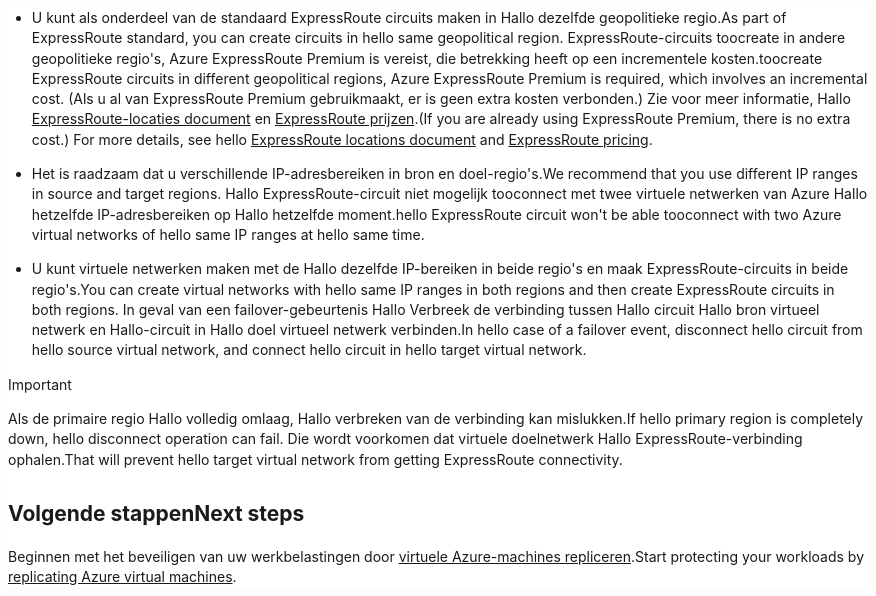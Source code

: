 - <span data-ttu-id="e0535-290">U kunt als onderdeel van de standaard ExpressRoute circuits maken in Hallo dezelfde geopolitieke regio.</span><span class="sxs-lookup"><span data-stu-id="e0535-290">As part of ExpressRoute standard, you can create circuits in hello same geopolitical region.</span></span> <span data-ttu-id="e0535-291">ExpressRoute-circuits toocreate in andere geopolitieke regio's, Azure ExpressRoute Premium is vereist, die betrekking heeft op een incrementele kosten.</span><span class="sxs-lookup"><span data-stu-id="e0535-291">toocreate ExpressRoute circuits in different geopolitical regions, Azure ExpressRoute Premium is required, which involves an incremental cost.</span></span> <span data-ttu-id="e0535-292">(Als u al van ExpressRoute Premium gebruikmaakt, er is geen extra kosten verbonden.) Zie voor meer informatie, Hallo [ExpressRoute-locaties document](../expressroute/expressroute-locations.md#azure-regions-to-expressroute-locations-within-a-geopolitical-region) en [ExpressRoute prijzen](https://azure.microsoft.com/pricing/details/expressroute/).</span><span class="sxs-lookup"><span data-stu-id="e0535-292">(If you are already using ExpressRoute Premium, there is no extra cost.) For more details, see hello [ExpressRoute locations document](../expressroute/expressroute-locations.md#azure-regions-to-expressroute-locations-within-a-geopolitical-region) and [ExpressRoute pricing](https://azure.microsoft.com/pricing/details/expressroute/).</span></span>

- <span data-ttu-id="e0535-293">Het is raadzaam dat u verschillende IP-adresbereiken in bron en doel-regio's.</span><span class="sxs-lookup"><span data-stu-id="e0535-293">We recommend that you use different IP ranges in source and target regions.</span></span> <span data-ttu-id="e0535-294">Hallo ExpressRoute-circuit niet mogelijk tooconnect met twee virtuele netwerken van Azure Hallo hetzelfde IP-adresbereiken op Hallo hetzelfde moment.</span><span class="sxs-lookup"><span data-stu-id="e0535-294">hello ExpressRoute circuit won't be able tooconnect with two Azure virtual networks of hello same IP ranges at hello same time.</span></span>

- <span data-ttu-id="e0535-295">U kunt virtuele netwerken maken met de Hallo dezelfde IP-bereiken in beide regio's en maak ExpressRoute-circuits in beide regio's.</span><span class="sxs-lookup"><span data-stu-id="e0535-295">You can create virtual networks with hello same IP ranges in both regions and then create ExpressRoute circuits in both regions.</span></span> <span data-ttu-id="e0535-296">In geval van een failover-gebeurtenis Hallo Verbreek de verbinding tussen Hallo circuit Hallo bron virtueel netwerk en Hallo-circuit in Hallo doel virtueel netwerk verbinden.</span><span class="sxs-lookup"><span data-stu-id="e0535-296">In hello case of a failover event, disconnect hello circuit from hello source virtual network, and connect hello circuit in hello target virtual network.</span></span>

 >[!IMPORTANT]
 > <span data-ttu-id="e0535-297">Als de primaire regio Hallo volledig omlaag, Hallo verbreken van de verbinding kan mislukken.</span><span class="sxs-lookup"><span data-stu-id="e0535-297">If hello primary region is completely down, hello disconnect operation can fail.</span></span> <span data-ttu-id="e0535-298">Die wordt voorkomen dat virtuele doelnetwerk Hallo ExpressRoute-verbinding ophalen.</span><span class="sxs-lookup"><span data-stu-id="e0535-298">That will prevent hello target virtual network from getting ExpressRoute connectivity.</span></span>

## <a name="next-steps"></a><span data-ttu-id="e0535-299">Volgende stappen</span><span class="sxs-lookup"><span data-stu-id="e0535-299">Next steps</span></span>
<span data-ttu-id="e0535-300">Beginnen met het beveiligen van uw werkbelastingen door [virtuele Azure-machines repliceren](site-recovery-azure-to-azure.md).</span><span class="sxs-lookup"><span data-stu-id="e0535-300">Start protecting your workloads by [replicating Azure virtual machines](site-recovery-azure-to-azure.md).</span></span>
